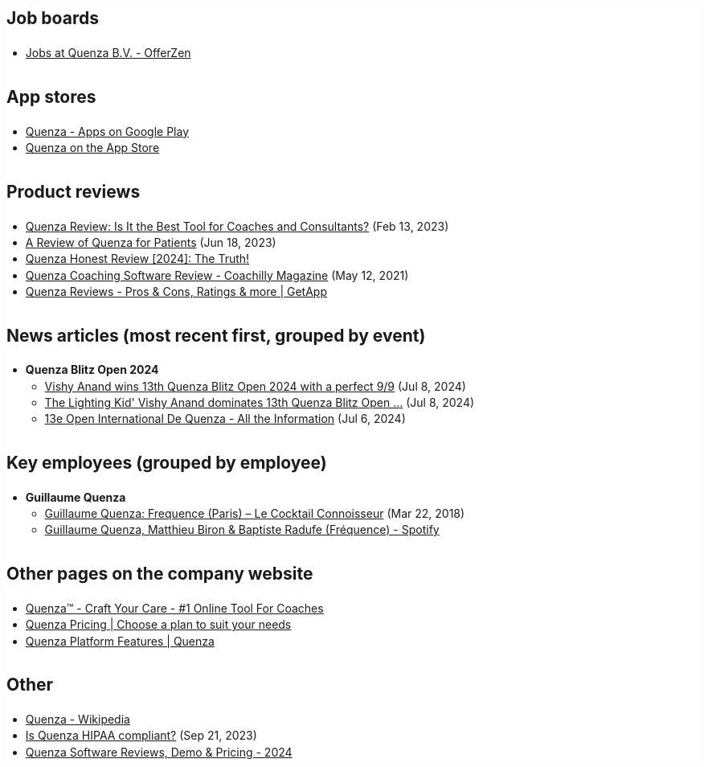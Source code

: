 ## Job boards
- [Jobs at Quenza B.V. - OfferZen](https://www.offerzen.com/companies/quenza-bv)

## App stores
- [Quenza - Apps on Google Play](https://play.google.com/store/apps/details?id=com.quenza.app&hl=en_US)
- [Quenza on the App Store](https://apps.apple.com/us/app/quenza/id1534721446)

## Product reviews
- [Quenza Review: Is It the Best Tool for Coaches and Consultants?](https://paperbell.com/blog/quenza-review/) (Feb 13, 2023)
- [A Review of Quenza for Patients](https://www.e-counseling.com/articles/quenza-review/) (Jun 18, 2023)
- [Quenza Honest Review [2024]: The Truth!](https://www.courseplatformsreview.com/tools/quenza/)
- [Quenza Coaching Software Review - Coachilly Magazine](https://coachilly.com/quenza-coaching-software-review/) (May 12, 2021)
- [Quenza Reviews - Pros & Cons, Ratings & more | GetApp](https://www.getapp.com/recreation-wellness-software/a/quenza/reviews/)

## News articles (most recent first, grouped by event)
- **Quenza Blitz Open 2024**
  - [Vishy Anand wins 13th Quenza Blitz Open 2024 with a perfect 9/9](https://www.reddit.com/r/chess/comments/1dxzk7s/vishy_anand_wins_13th_quenza_blitz_open_2024_with/) (Jul 8, 2024)
  - [The Lighting Kid' Vishy Anand dominates 13th Quenza Blitz Open ...](https://www.chessbase.in/news/Vishy-Anand-dominates-13th-Quenza-Blitz-Open-2024) (Jul 8, 2024)
  - [13e Open International De Quenza - All the Information](https://www.chess.com/events/2024-porticcio-open-blitz) (Jul 6, 2024)

## Key employees (grouped by employee)
- **Guillaume Quenza**
  - [Guillaume Quenza: Frequence (Paris) – Le Cocktail Connoisseur](https://lecocktailconnoisseur.com/2018/03/22/guillaume-quenza-frequence-paris/) (Mar 22, 2018)
  - [Guillaume Quenza, Matthieu Biron & Baptiste Radufe (Fréquence) - Spotify](https://open.spotify.com/playlist/30WH6KCQCyUHVyrGerNHH3)

## Other pages on the company website
- [Quenza™ - Craft Your Care - #1 Online Tool For Coaches](https://quenza.com/)
- [Quenza Pricing | Choose a plan to suit your needs](https://quenza.com/pricing/)
- [Quenza Platform Features | Quenza](https://quenza.com/features/)

## Other
- [Quenza - Wikipedia](https://en.wikipedia.org/wiki/Quenza)
- [Is Quenza HIPAA compliant?](https://www.paubox.com/blog/is-quenza-hipaa-compliant) (Sep 21, 2023)
- [Quenza Software Reviews, Demo & Pricing - 2024](https://www.softwareadvice.com/mental-health/quenza-profile/)
